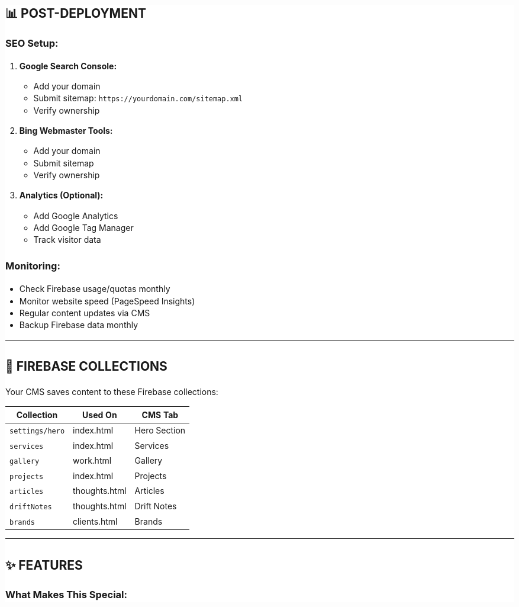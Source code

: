 ## 📊 POST-DEPLOYMENT

### **SEO Setup:**

1. **Google Search Console:**
   - Add your domain
   - Submit sitemap: `https://yourdomain.com/sitemap.xml`
   - Verify ownership

2. **Bing Webmaster Tools:**
   - Add your domain
   - Submit sitemap
   - Verify ownership

3. **Analytics (Optional):**
   - Add Google Analytics
   - Add Google Tag Manager
   - Track visitor data

### **Monitoring:**

- Check Firebase usage/quotas monthly
- Monitor website speed (PageSpeed Insights)
- Regular content updates via CMS
- Backup Firebase data monthly

---

## 🎯 FIREBASE COLLECTIONS

Your CMS saves content to these Firebase collections:

| Collection | Used On | CMS Tab |
|------------|---------|---------|
| `settings/hero` | index.html | Hero Section |
| `services` | index.html | Services |
| `gallery` | work.html | Gallery |
| `projects` | index.html | Projects |
| `articles` | thoughts.html | Articles |
| `driftNotes` | thoughts.html | Drift Notes |
| `brands` | clients.html | Brands |

---

## ✨ FEATURES

### **What Makes This Special:**
